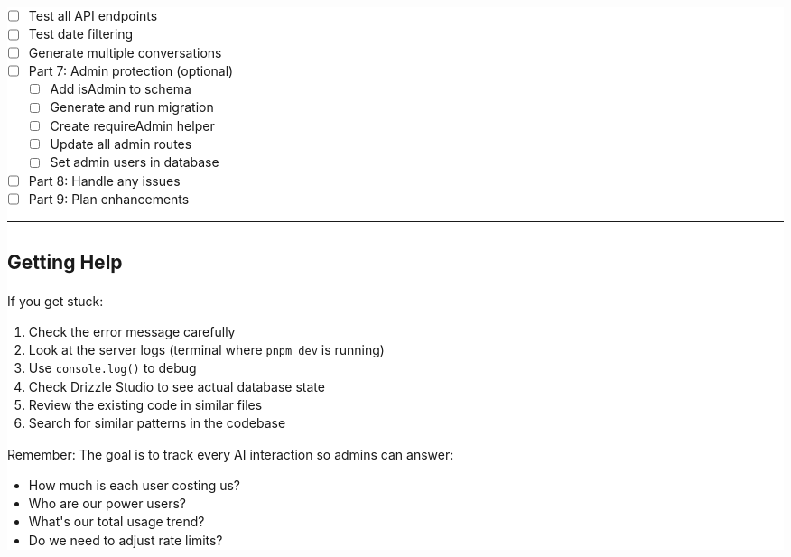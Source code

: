   - [ ] Test all API endpoints
  - [ ] Test date filtering
  - [ ] Generate multiple conversations
- [ ] Part 7: Admin protection (optional)
  - [ ] Add isAdmin to schema
  - [ ] Generate and run migration
  - [ ] Create requireAdmin helper
  - [ ] Update all admin routes
  - [ ] Set admin users in database
- [ ] Part 8: Handle any issues
- [ ] Part 9: Plan enhancements

---

## Getting Help

If you get stuck:

1. Check the error message carefully
2. Look at the server logs (terminal where `pnpm dev` is running)
3. Use `console.log()` to debug
4. Check Drizzle Studio to see actual database state
5. Review the existing code in similar files
6. Search for similar patterns in the codebase

Remember: The goal is to track every AI interaction so admins can answer:
- How much is each user costing us?
- Who are our power users?
- What's our total usage trend?
- Do we need to adjust rate limits?
